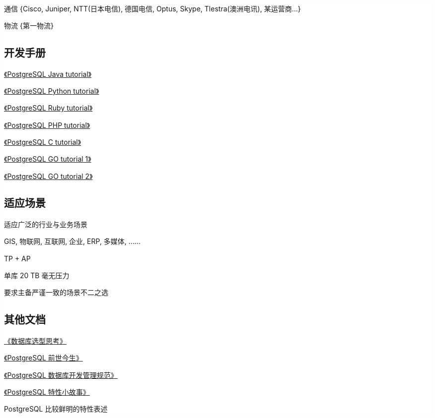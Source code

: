 通信 {Cisco, Juniper, NTT(日本电信), 德国电信, Optus, Skype, Tlestra(澳洲电讯), 某运营商…}    
    
物流 {第一物流}    
    
## 开发手册    
    
[《PostgreSQL Java tutorial》](../201701/20170106_05.md)      
    
[《PostgreSQL Python tutorial》](../201701/20170106_06.md)      
    
[《PostgreSQL Ruby tutorial》](../201701/20170106_07.md)      
    
[《PostgreSQL PHP tutorial》](../201701/20170106_08.md)      
    
[《PostgreSQL C tutorial》](../201701/20170106_09.md)     
    
[《PostgreSQL GO tutorial 1》](http://go-database-sql.org/index.html)    
    
[《PostgreSQL GO tutorial 2》](https://godoc.org/github.com/lib/pq)    
    
## 适应场景    
适应广泛的行业与业务场景    
    
GIS, 物联网, 互联网, 企业, ERP, 多媒体, ......    
    
TP + AP    
    
单库 20 TB 毫无压力    
    
要求主备严谨一致的场景不二之选    
    
## 其他文档    
    
[《数据库选型思考》](../201702/20170208_03.md)     
    
[《PostgreSQL 前世今生》](../201609/20160929_02.md)      
    
[《PostgreSQL 数据库开发管理规范》](../201609/20160926_01.md)     
    
[《PostgreSQL 特性小故事》](../201701/20170120_01.md)     
    
PostgreSQL 比较鲜明的特性表述      
    